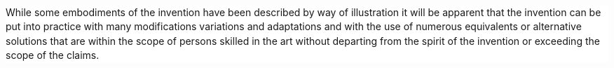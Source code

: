 While some embodiments of the invention have been described by way of illustration it will be apparent that the invention can be put into practice with many modifications variations and adaptations and with the use of numerous equivalents or alternative solutions that are within the scope of persons skilled in the art without departing from the spirit of the invention or exceeding the scope of the claims.

